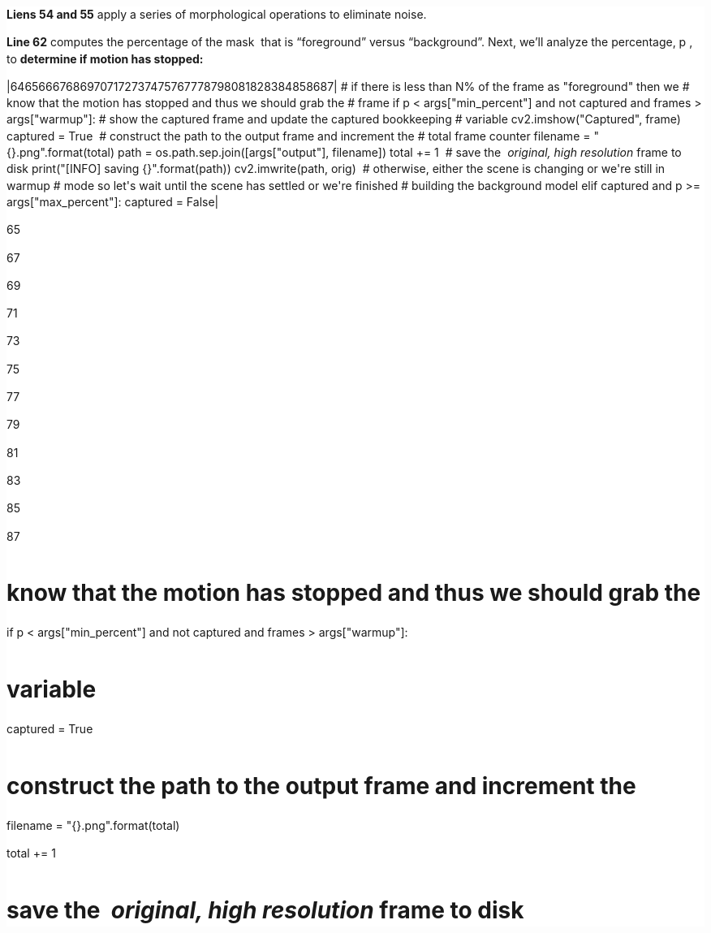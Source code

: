 **Liens 54 and 55** apply a series of morphological operations to eliminate noise.

**Line 62** computes the percentage of the 
mask  that is “foreground” versus “background”. Next, we’ll analyze the percentage, 
p , to **determine if motion has stopped:**



|646566676869707172737475767778798081828384858687| # if there is less than N% of the frame as "foreground" then we # know that the motion has stopped and thus we should grab the # frame if p < args["min_percent"] and not captured and frames > args["warmup"]: # show the captured frame and update the captured bookkeeping # variable cv2.imshow("Captured", frame) captured = True  # construct the path to the output frame and increment the # total frame counter filename = "{}.png".format(total) path = os.path.sep.join([args["output"], filename]) total += 1  # save the  *original, high resolution* frame to disk print("[INFO] saving {}".format(path)) cv2.imwrite(path, orig)  # otherwise, either the scene is changing or we're still in warmup # mode so let's wait until the scene has settled or we're finished # building the background model elif captured and p >= args["max_percent"]: captured = False|

65


67


69


71


73


75


77


79


81


83


85


87


 # know that the motion has stopped and thus we should grab the

 if p < args["min_percent"] and not captured and frames > args["warmup"]:

 # variable

 captured = True

 # construct the path to the output frame and increment the

 filename = "{}.png".format(total)

 total += 1

 # save the  *original, high resolution* frame to disk
